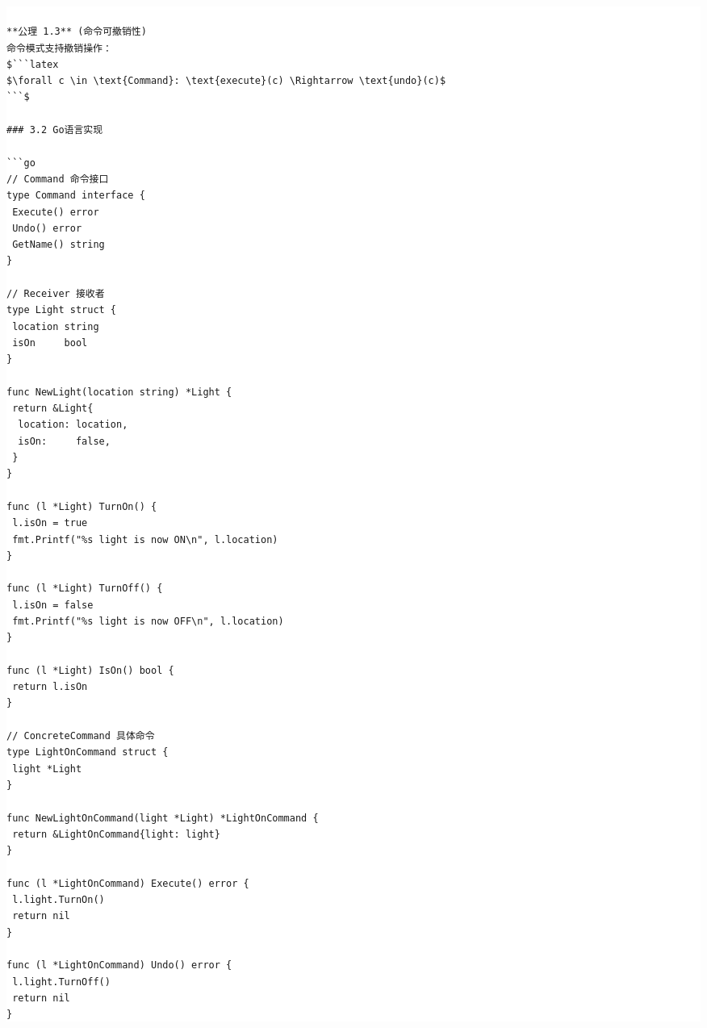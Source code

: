 ```，其中：

**公理 1.3** (命令可撤销性)
命令模式支持撤销操作：
$```latex
$\forall c \in \text{Command}: \text{execute}(c) \Rightarrow \text{undo}(c)$
```$

### 3.2 Go语言实现

```go
// Command 命令接口
type Command interface {
 Execute() error
 Undo() error
 GetName() string
}

// Receiver 接收者
type Light struct {
 location string
 isOn     bool
}

func NewLight(location string) *Light {
 return &Light{
  location: location,
  isOn:     false,
 }
}

func (l *Light) TurnOn() {
 l.isOn = true
 fmt.Printf("%s light is now ON\n", l.location)
}

func (l *Light) TurnOff() {
 l.isOn = false
 fmt.Printf("%s light is now OFF\n", l.location)
}

func (l *Light) IsOn() bool {
 return l.isOn
}

// ConcreteCommand 具体命令
type LightOnCommand struct {
 light *Light
}

func NewLightOnCommand(light *Light) *LightOnCommand {
 return &LightOnCommand{light: light}
}

func (l *LightOnCommand) Execute() error {
 l.light.TurnOn()
 return nil
}

func (l *LightOnCommand) Undo() error {
 l.light.TurnOff()
 return nil
}

```